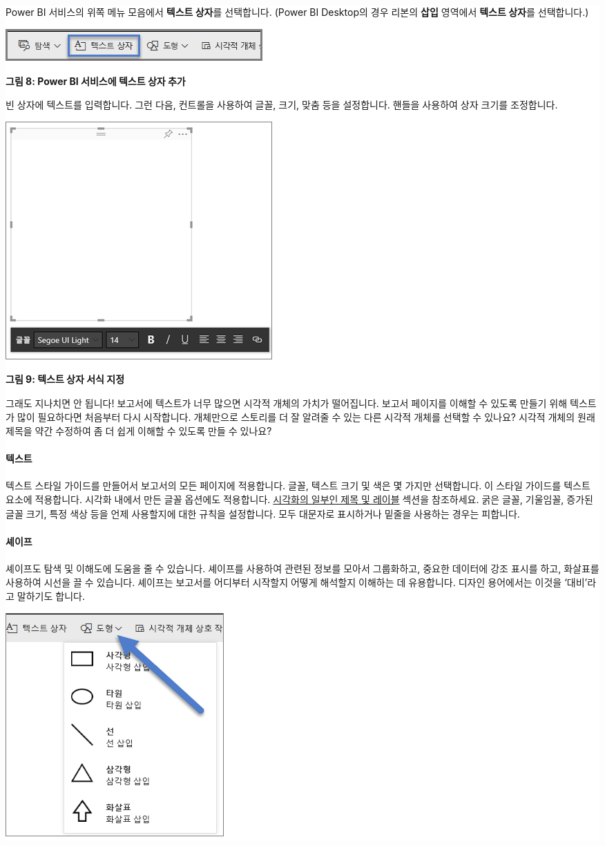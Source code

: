 Power BI 서비스의 위쪽 메뉴 모음에서 **텍스트 상자**를 선택합니다. (Power BI Desktop의 경우 리본의 **삽입** 영역에서 **텍스트 상자**를 선택합니다.)

![Power BI 서비스에 텍스트 상자를 추가합니다.](media/power-bi-visualization-best-practices/power-bi-text-boxes.png)

**그림 8: Power BI 서비스에 텍스트 상자 추가**

빈 상자에 텍스트를 입력합니다. 그런 다음, 컨트롤을 사용하여 글꼴, 크기, 맞춤 등을 설정합니다. 핸들을 사용하여 상자 크기를 조정합니다.

![텍스트 상자의 서식을 지정합니다.](media/power-bi-visualization-best-practices/power-bi-text-box-edit.png)

**그림 9: 텍스트 상자 서식 지정**

그래도 지나치면 안 됩니다! 보고서에 텍스트가 너무 많으면 시각적 개체의 가치가 떨어집니다. 보고서 페이지를 이해할 수 있도록 만들기 위해 텍스트가 많이 필요하다면 처음부터 다시 시작합니다. 개체만으로 스토리를 더 잘 알려줄 수 있는 다른 시각적 개체를 선택할 수 있나요? 시각적 개체의 원래 제목을 약간 수정하여 좀 더 쉽게 이해할 수 있도록 만들 수 있나요?

#### <a name="text"></a>텍스트

텍스트 스타일 가이드를 만들어서 보고서의 모든 페이지에 적용합니다. 글꼴, 텍스트 크기 및 색은 몇 가지만 선택합니다. 이 스타일 가이드를 텍스트 요소에 적용합니다. 시각화 내에서 만든 글꼴 옵션에도 적용합니다. [시각화의 일부인 제목 및 레이블](#titles-and-labels-that-are-part-of-the-visualizations) 섹션을 참조하세요. 굵은 글꼴, 기울임꼴, 증가된 글꼴 크기, 특정 색상 등을 언제 사용할지에 대한 규칙을 설정합니다. 모두 대문자로 표시하거나 밑줄을 사용하는 경우는 피합니다.

#### <a name="shapes"></a>셰이프

셰이프도 탐색 및 이해도에 도움을 줄 수 있습니다. 셰이프를 사용하여 관련된 정보를 모아서 그룹화하고, 중요한 데이터에 강조 표시를 하고, 화살표를 사용하여 시선을 끌 수 있습니다. 셰이프는 보고서를 어디부터 시작할지 어떻게 해석할지 이해하는 데 유용합니다. 디자인 용어에서는 이것을 ‘대비’라고 말하기도 합니다. 

![Power BI 서비스의 셰이프.](media/power-bi-visualization-best-practices/shapes.png)
